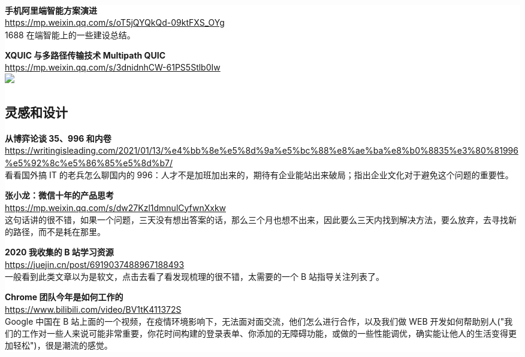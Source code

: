 **手机阿里端智能方案演进**  
<https://mp.weixin.qq.com/s/oT5jQYQkQd-09ktFXS_OYg>  
1688 在端智能上的一些建设总结。

**XQUIC 与多路径传输技术 Multipath QUIC**  
<https://mp.weixin.qq.com/s/3dnidnhCW-61PS5Stlb0Iw>  
<img src="https://cdn.fliggy.com/upic/loY9YQ.jpg" width="800" />

## 灵感和设计

**从博弈论谈 35、996 和内卷**  
<https://writingisleading.com/2021/01/13/%e4%bb%8e%e5%8d%9a%e5%bc%88%e8%ae%ba%e8%b0%8835%e3%80%81996%e5%92%8c%e5%86%85%e5%8d%b7/>  
看看国外搞 IT 的老兵怎么聊国内的 996：人才不是加班加出来的，期待有企业能站出来破局；指出企业文化对于避免这个问题的重要性。

**张小龙：微信十年的产品思考**  
<https://mp.weixin.qq.com/s/dw27Kzl1dmnulCyfwnXxkw>  
这句话讲的很不错，如果一个问题，三天没有想出答案的话，那么三个月也想不出来，因此要么三天内找到解决方法，要么放弃，去寻找新的路径，而不是耗在那里。

**2020 我收集的 B 站学习资源**  
<https://juejin.cn/post/6919037488967188493>  
一般看到此类文章以为是软文，点击去看了看发现梳理的很不错，太需要的一个 B 站指导关注列表了。

**Chrome 团队今年是如何工作的**  
<https://www.bilibili.com/video/BV1tK411372S>  
Google 中国在 B 站上面的一个视频，在疫情环境影响下，无法面对面交流，他们怎么进行合作，以及我们做 WEB 开发如何帮助别人("我们的工作对一些人来说可能非常重要，你花时间构建的登录表单、你添加的无障碍功能，或做的一些性能调优，确实能让他人的生活变得更加轻松")，很是潮流的感觉。
